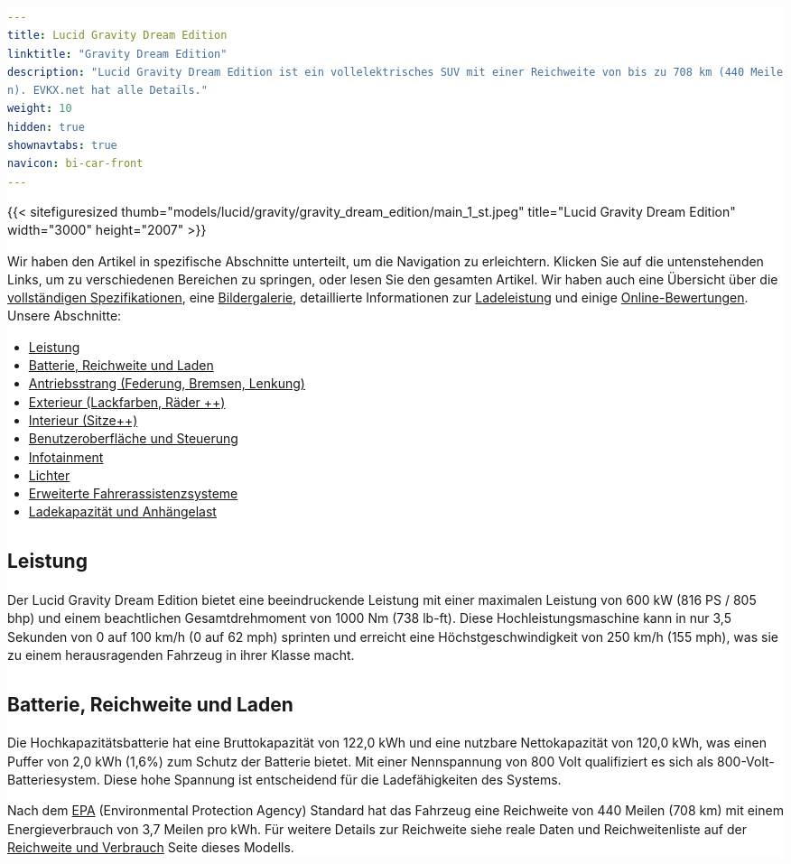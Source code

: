 ```yaml
---
title: Lucid Gravity Dream Edition
linktitle: "Gravity Dream Edition"
description: "Lucid Gravity Dream Edition ist ein vollelektrisches SUV mit einer Reichweite von bis zu 708 km (440 Meilen). EVKX.net hat alle Details."
weight: 10
hidden: true
shownavtabs: true
navicon: bi-car-front
---
```



{{< sitefiguresized thumb="models/lucid/gravity/gravity_dream_edition/main_1_st.jpeg" title="Lucid Gravity Dream Edition" width="3000" height="2007"  >}}

Wir haben den Artikel in spezifische Abschnitte unterteilt, um die Navigation zu erleichtern. Klicken Sie auf die untenstehenden Links, um zu verschiedenen Bereichen zu springen, oder lesen Sie den gesamten Artikel. Wir haben auch eine Übersicht über die [vollständigen Spezifikationen](specifications/), eine [Bildergalerie](gallery/), detaillierte Informationen zur [Ladeleistung](chargingcurve/) und einige [Online-Bewertungen](reviews/). Unsere Abschnitte:

- [Leistung](#leistung)
- [Batterie, Reichweite und Laden](#batterie-reichweite-und-laden)
- [Antriebsstrang (Federung, Bremsen, Lenkung)](#antriebsstrang)
- [Exterieur (Lackfarben, Räder ++)](#exterieur)
- [Interieur (Sitze++)](#interieur)
- [Benutzeroberfläche und Steuerung](#benutzeroberfläche-und-steuerung)
- [Infotainment](#infotainment)
- [Lichter](#lichter)
- [Erweiterte Fahrerassistenzsysteme](#erweiterte-fahrerassistenzsysteme)
- [Ladekapazität und Anhängelast](#ladekapazität-und-anhängelast)

## Leistung

Der Lucid Gravity Dream Edition bietet eine beeindruckende Leistung mit einer maximalen Leistung von 600 kW (816 PS / 805 bhp) und einem beachtlichen Gesamtdrehmoment von 1000 Nm (738 lb-ft). Diese Hochleistungsmaschine kann in nur 3,5 Sekunden von 0 auf 100 km/h (0 auf 62 mph) sprinten und erreicht eine Höchstgeschwindigkeit von 250 km/h (155 mph), was sie zu einem herausragenden Fahrzeug in ihrer Klasse macht.

## Batterie, Reichweite und Laden

Die Hochkapazitätsbatterie hat eine Bruttokapazität von 122,0 kWh und eine nutzbare Nettokapazität von 120,0 kWh, was einen Puffer von 2,0 kWh (1,6%) zum Schutz der Batterie bietet. Mit einer Nennspannung von 800 Volt qualifiziert es sich als 800-Volt-Batteriesystem. Diese hohe Spannung ist entscheidend für die Ladefähigkeiten des Systems.

Nach dem [EPA](../../../../guides/understandingrange/epa/) (Environmental Protection Agency) Standard hat das Fahrzeug eine Reichweite von 440 Meilen (708 km) mit einem Energieverbrauch von 3,7 Meilen pro kWh. Für weitere Details zur Reichweite siehe reale Daten und Reichweitenliste auf der [Reichweite und Verbrauch](rangeandconsumption/) Seite dieses Modells.
